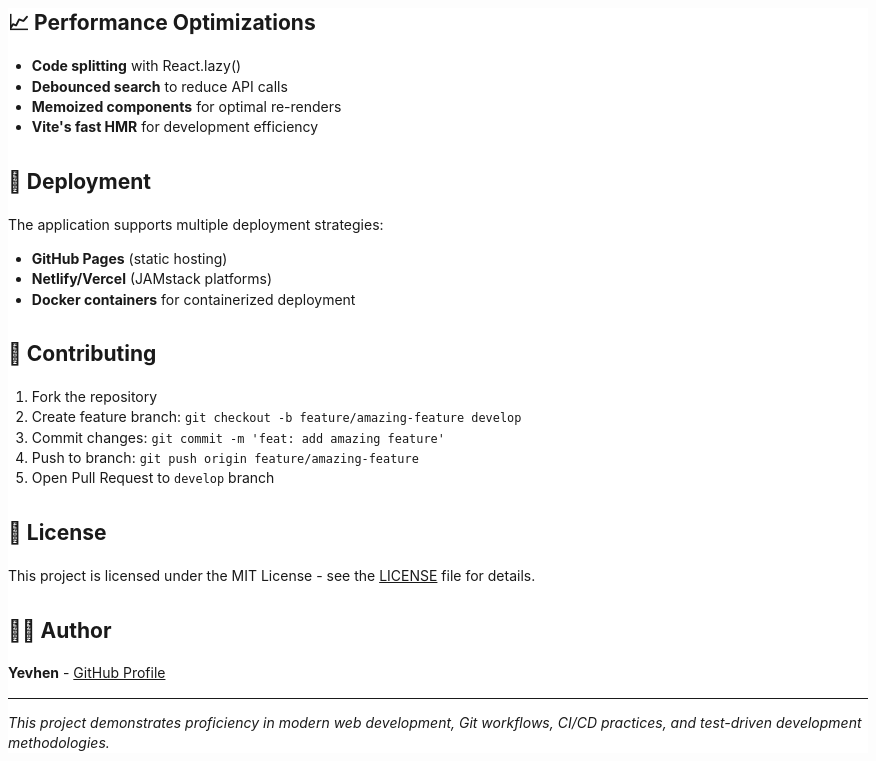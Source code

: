 ## 📈 Performance Optimizations

- **Code splitting** with React.lazy()
- **Debounced search** to reduce API calls
- **Memoized components** for optimal re-renders
- **Vite's fast HMR** for development efficiency

## 🚀 Deployment

The application supports multiple deployment strategies:
- **GitHub Pages** (static hosting)
- **Netlify/Vercel** (JAMstack platforms)
- **Docker containers** for containerized deployment

## 🤝 Contributing

1. Fork the repository
2. Create feature branch: `git checkout -b feature/amazing-feature develop`
3. Commit changes: `git commit -m 'feat: add amazing feature'`
4. Push to branch: `git push origin feature/amazing-feature`
5. Open Pull Request to `develop` branch

## 📄 License

This project is licensed under the MIT License - see the [LICENSE](LICENSE) file for details.

## 👨‍💻 Author

**Yevhen** - [GitHub Profile](https://github.com/Yevhenbk)

---

*This project demonstrates proficiency in modern web development, Git workflows, CI/CD practices, and test-driven development methodologies.*
